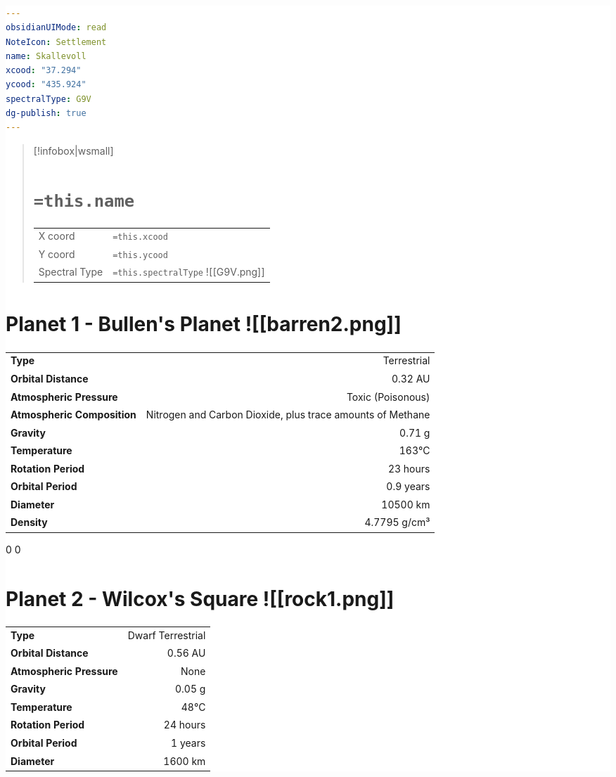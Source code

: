 ```yaml
---
obsidianUIMode: read
NoteIcon: Settlement
name: Skallevoll
xcood: "37.294"
ycood: "435.924"
spectralType: G9V
dg-publish: true
---
```

> [!infobox|wsmall]
> # `=this.name`
> | | |
> | - | - |
> | X coord | `=this.xcood` |
> | Y coord| `=this.ycood` |
> | Spectral Type | `=this.spectralType` ![[G9V.png]] |

# Planet 1 - Bullen's Planet ![[barren2.png]]
|                             |                           |
| --------------------------- | -------------------------:|
| **Type**                    |             Terrestrial |
| **Orbital Distance**        |   0.32 AU |
| **Atmospheric Pressure**    |       Toxic (Poisonous) |
| **Atmospheric Composition** |      Nitrogen and Carbon Dioxide, plus trace amounts of Methane |
| **Gravity**                 |        0.71 g |
| **Temperature**             |    163°C |
| **Rotation Period**         |  23 hours |
| **Orbital Period** | 0.9 years |
| **Diameter**                |      10500 km | 
| **Density**                 |    4.7795 g/cm³ |



0
0



# Planet 2 - Wilcox's Square ![[rock1.png]]
|                             |                           |
| --------------------------- | -------------------------:|
| **Type**                    |             Dwarf Terrestrial |
| **Orbital Distance**        |   0.56 AU |
| **Atmospheric Pressure**    |       None |
| **Gravity**                 |        0.05 g |
| **Temperature**             |    48°C |
| **Rotation Period**         |  24 hours |
| **Orbital Period** | 1 years |
| **Diameter**                |      1600 km | 